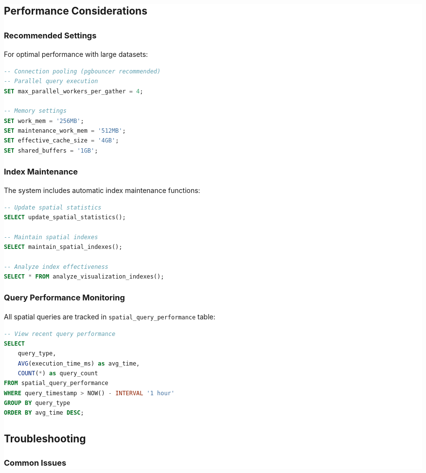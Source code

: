 ## Performance Considerations

### Recommended Settings

For optimal performance with large datasets:

```sql
-- Connection pooling (pgbouncer recommended)
-- Parallel query execution
SET max_parallel_workers_per_gather = 4;

-- Memory settings
SET work_mem = '256MB';
SET maintenance_work_mem = '512MB';
SET effective_cache_size = '4GB';
SET shared_buffers = '1GB';
```

### Index Maintenance

The system includes automatic index maintenance functions:

```sql
-- Update spatial statistics
SELECT update_spatial_statistics();

-- Maintain spatial indexes
SELECT maintain_spatial_indexes();

-- Analyze index effectiveness
SELECT * FROM analyze_visualization_indexes();
```

### Query Performance Monitoring

All spatial queries are tracked in `spatial_query_performance` table:

```sql
-- View recent query performance
SELECT 
    query_type,
    AVG(execution_time_ms) as avg_time,
    COUNT(*) as query_count
FROM spatial_query_performance 
WHERE query_timestamp > NOW() - INTERVAL '1 hour'
GROUP BY query_type
ORDER BY avg_time DESC;
```

## Troubleshooting

### Common Issues
